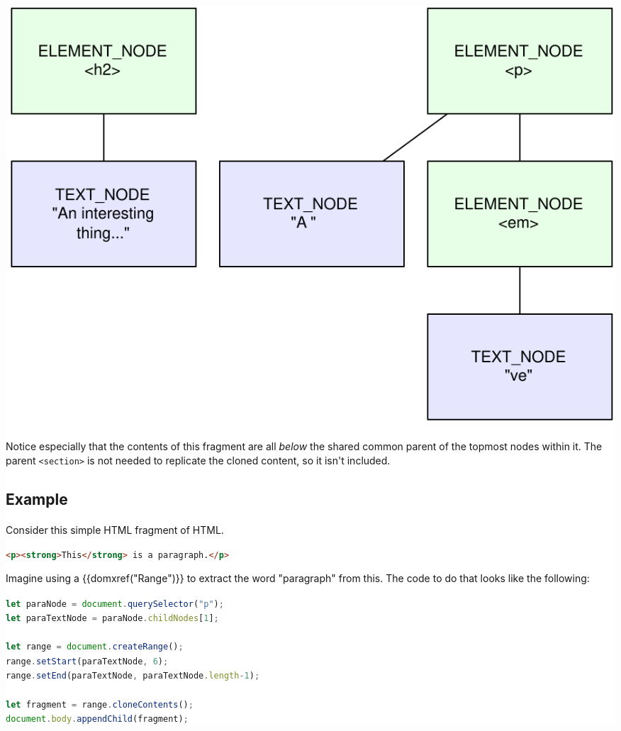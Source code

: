 ![A DocumentFragment representing the cloned content](dom-fragment.svg)

Notice especially that the contents of this fragment are all *below* the shared common parent of the topmost nodes within it. The parent `<section>` is not needed to replicate the cloned content, so it isn't included.

## Example

Consider this simple HTML fragment of HTML.

```html
<p><strong>This</strong> is a paragraph.</p>
```

Imagine using a {{domxref("Range")}} to extract the word "paragraph" from this. The code to do that looks like the following:

```js
let paraNode = document.querySelector("p");
let paraTextNode = paraNode.childNodes[1];

let range = document.createRange();
range.setStart(paraTextNode, 6);
range.setEnd(paraTextNode, paraTextNode.length-1);

let fragment = range.cloneContents();
document.body.appendChild(fragment);
```

